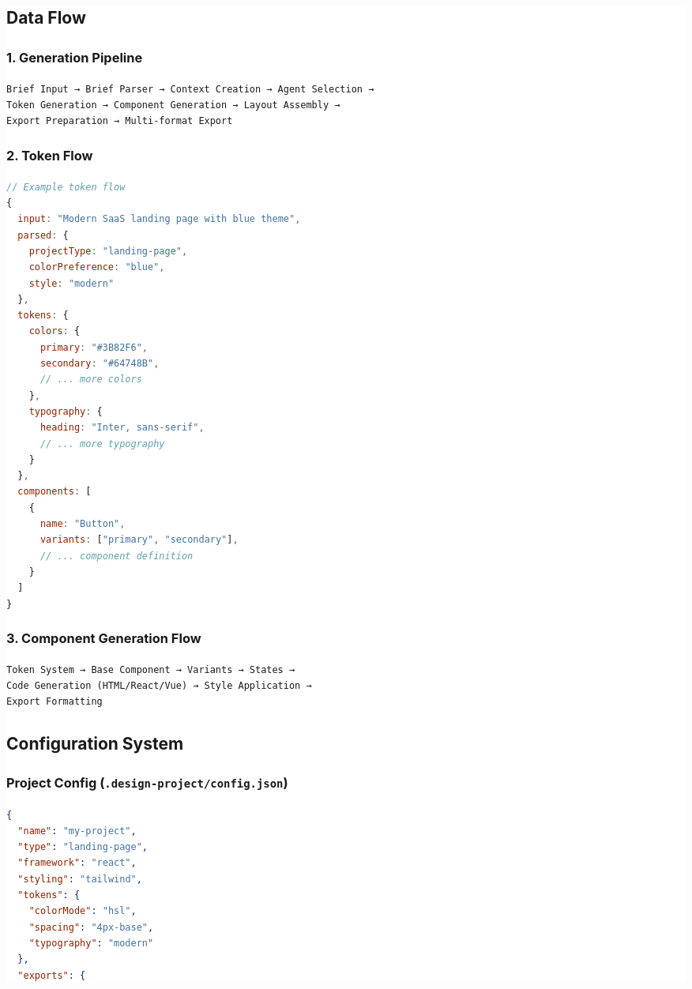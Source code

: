 ## Data Flow

### 1. Generation Pipeline
```
Brief Input → Brief Parser → Context Creation → Agent Selection →
Token Generation → Component Generation → Layout Assembly →
Export Preparation → Multi-format Export
```

### 2. Token Flow
```javascript
// Example token flow
{
  input: "Modern SaaS landing page with blue theme",
  parsed: {
    projectType: "landing-page",
    colorPreference: "blue",
    style: "modern"
  },
  tokens: {
    colors: {
      primary: "#3B82F6",
      secondary: "#64748B",
      // ... more colors
    },
    typography: {
      heading: "Inter, sans-serif",
      // ... more typography
    }
  },
  components: [
    {
      name: "Button",
      variants: ["primary", "secondary"],
      // ... component definition
    }
  ]
}
```

### 3. Component Generation Flow
```
Token System → Base Component → Variants → States →
Code Generation (HTML/React/Vue) → Style Application →
Export Formatting
```

## Configuration System

### Project Config (`.design-project/config.json`)
```json
{
  "name": "my-project",
  "type": "landing-page",
  "framework": "react",
  "styling": "tailwind",
  "tokens": {
    "colorMode": "hsl",
    "spacing": "4px-base",
    "typography": "modern"
  },
  "exports": {
```